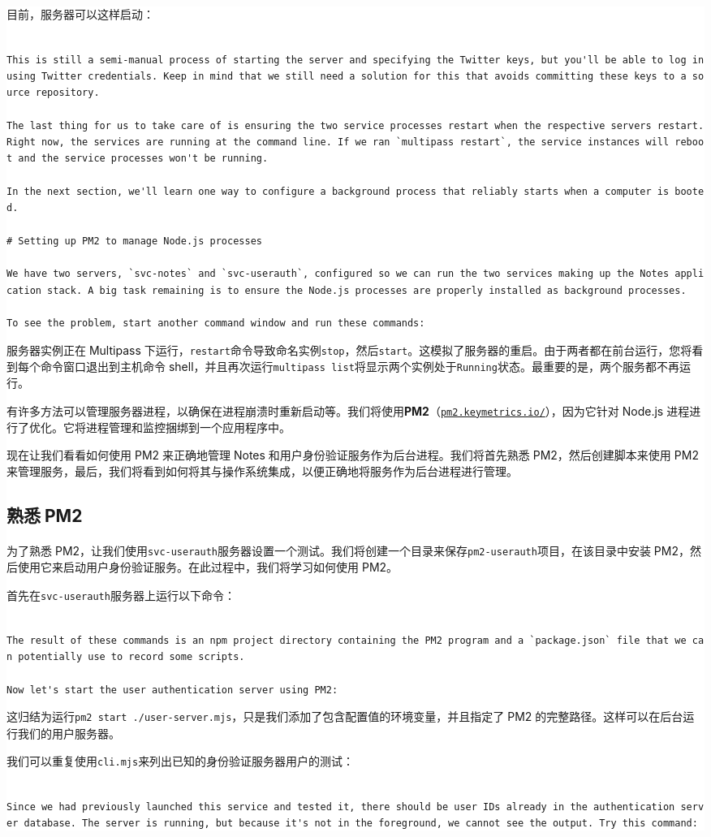 目前，服务器可以这样启动：

```

This is still a semi-manual process of starting the server and specifying the Twitter keys, but you'll be able to log in using Twitter credentials. Keep in mind that we still need a solution for this that avoids committing these keys to a source repository.

The last thing for us to take care of is ensuring the two service processes restart when the respective servers restart. Right now, the services are running at the command line. If we ran `multipass restart`, the service instances will reboot and the service processes won't be running.

In the next section, we'll learn one way to configure a background process that reliably starts when a computer is booted.

# Setting up PM2 to manage Node.js processes

We have two servers, `svc-notes` and `svc-userauth`, configured so we can run the two services making up the Notes application stack. A big task remaining is to ensure the Node.js processes are properly installed as background processes.

To see the problem, start another command window and run these commands:

```

服务器实例正在 Multipass 下运行，`restart`命令导致命名实例`stop`，然后`start`。这模拟了服务器的重启。由于两者都在前台运行，您将看到每个命令窗口退出到主机命令 shell，并且再次运行`multipass list`将显示两个实例处于`Running`状态。最重要的是，两个服务都不再运行。

有许多方法可以管理服务器进程，以确保在进程崩溃时重新启动等。我们将使用**PM2**（[`pm2.keymetrics.io/`](http://pm2.keymetrics.io/)），因为它针对 Node.js 进程进行了优化。它将进程管理和监控捆绑到一个应用程序中。

现在让我们看看如何使用 PM2 来正确地管理 Notes 和用户身份验证服务作为后台进程。我们将首先熟悉 PM2，然后创建脚本来使用 PM2 来管理服务，最后，我们将看到如何将其与操作系统集成，以便正确地将服务作为后台进程进行管理。

## 熟悉 PM2

为了熟悉 PM2，让我们使用`svc-userauth`服务器设置一个测试。我们将创建一个目录来保存`pm2-userauth`项目，在该目录中安装 PM2，然后使用它来启动用户身份验证服务。在此过程中，我们将学习如何使用 PM2。

首先在`svc-userauth`服务器上运行以下命令：

```

The result of these commands is an npm project directory containing the PM2 program and a `package.json` file that we can potentially use to record some scripts.

Now let's start the user authentication server using PM2:

```

这归结为运行`pm2 start ./user-server.mjs`，只是我们添加了包含配置值的环境变量，并且指定了 PM2 的完整路径。这样可以在后台运行我们的用户服务器。

我们可以重复使用`cli.mjs`来列出已知的身份验证服务器用户的测试：

```

Since we had previously launched this service and tested it, there should be user IDs already in the authentication server database. The server is running, but because it's not in the foreground, we cannot see the output. Try this command:

```
